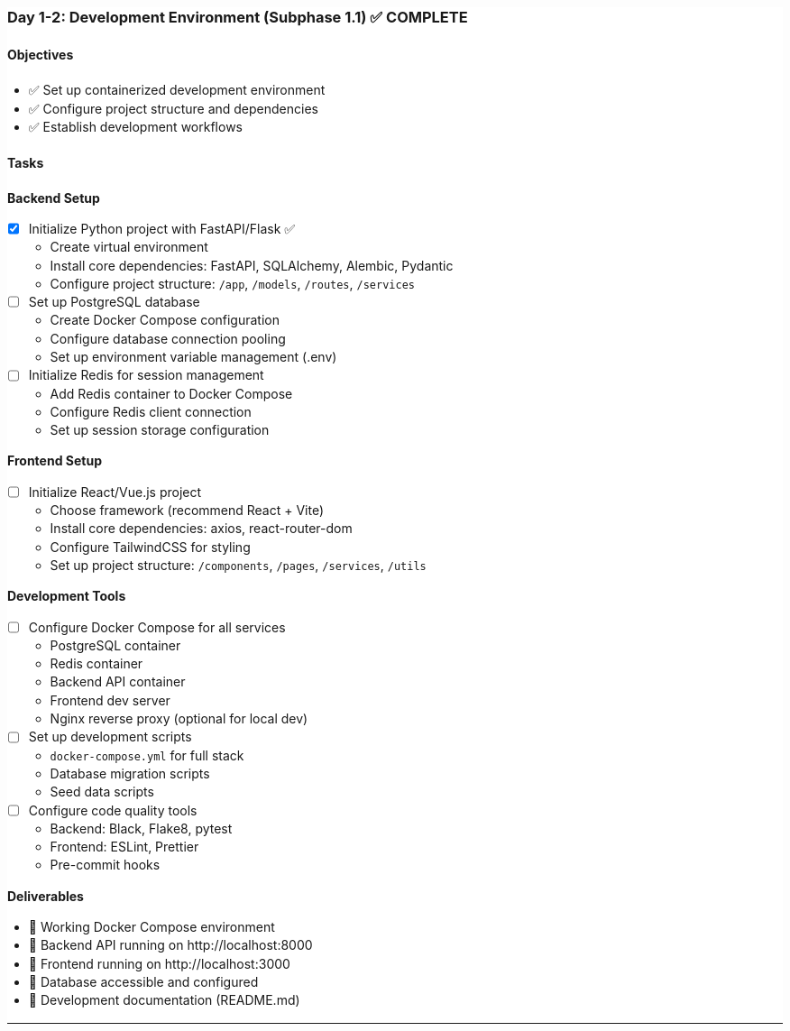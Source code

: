 ### Day 1-2: Development Environment (Subphase 1.1) ✅ COMPLETE

#### Objectives
- ✅ Set up containerized development environment
- ✅ Configure project structure and dependencies
- ✅ Establish development workflows

#### Tasks

**Backend Setup**
- [x] Initialize Python project with FastAPI/Flask ✅
  - Create virtual environment
  - Install core dependencies: FastAPI, SQLAlchemy, Alembic, Pydantic
  - Configure project structure: `/app`, `/models`, `/routes`, `/services`
- [ ] Set up PostgreSQL database
  - Create Docker Compose configuration
  - Configure database connection pooling
  - Set up environment variable management (.env)
- [ ] Initialize Redis for session management
  - Add Redis container to Docker Compose
  - Configure Redis client connection
  - Set up session storage configuration

**Frontend Setup**
- [ ] Initialize React/Vue.js project
  - Choose framework (recommend React + Vite)
  - Install core dependencies: axios, react-router-dom
  - Configure TailwindCSS for styling
  - Set up project structure: `/components`, `/pages`, `/services`, `/utils`

**Development Tools**
- [ ] Configure Docker Compose for all services
  - PostgreSQL container
  - Redis container
  - Backend API container
  - Frontend dev server
  - Nginx reverse proxy (optional for local dev)
- [ ] Set up development scripts
  - `docker-compose.yml` for full stack
  - Database migration scripts
  - Seed data scripts
- [ ] Configure code quality tools
  - Backend: Black, Flake8, pytest
  - Frontend: ESLint, Prettier
  - Pre-commit hooks

**Deliverables**
-  Working Docker Compose environment
-  Backend API running on http://localhost:8000
-  Frontend running on http://localhost:3000
-  Database accessible and configured
-  Development documentation (README.md)

---